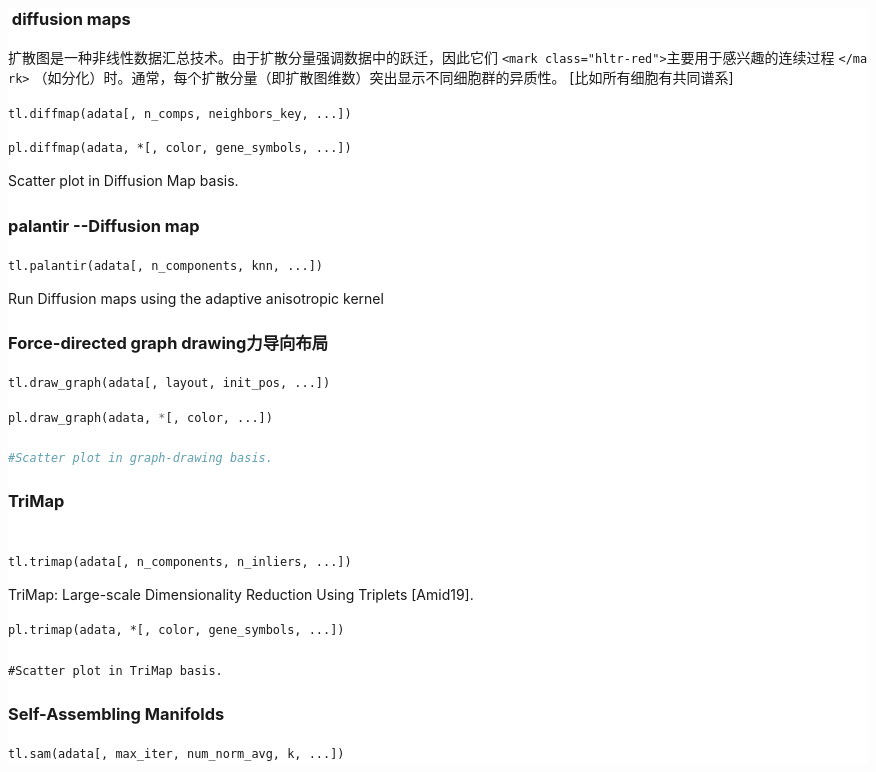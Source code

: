 ###  diffusion maps

扩散图是一种非线性数据汇总技术。由于扩散分量强调数据中的跃迁，因此它们 `<mark class="hltr-red">`主要用于感兴趣的连续过程 `</mark>` （如分化）时。通常，每个扩散分量（即扩散图维数）突出显示不同细胞群的异质性。
[比如所有细胞有共同谱系]

```
tl.diffmap(adata[, n_comps, neighbors_key, ...])
```

```
pl.diffmap(adata, *[, color, gene_symbols, ...])
```

Scatter plot in Diffusion Map basis.

### palantir --Diffusion map

```
tl.palantir(adata[, n_components, knn, ...])
```

Run Diffusion maps using the adaptive anisotropic kernel

### Force-directed graph drawing力导向布局

```python
tl.draw_graph(adata[, layout, init_pos, ...])
```

```python
pl.draw_graph(adata, *[, color, ...])

#Scatter plot in graph-drawing basis.
```

### TriMap

```

tl.trimap(adata[, n_components, n_inliers, ...])
```

TriMap: Large-scale Dimensionality Reduction Using Triplets [Amid19].

```
pl.trimap(adata, *[, color, gene_symbols, ...])

#Scatter plot in TriMap basis.

```

### Self-Assembling Manifolds

```
tl.sam(adata[, max_iter, num_norm_avg, k, ...])
```

